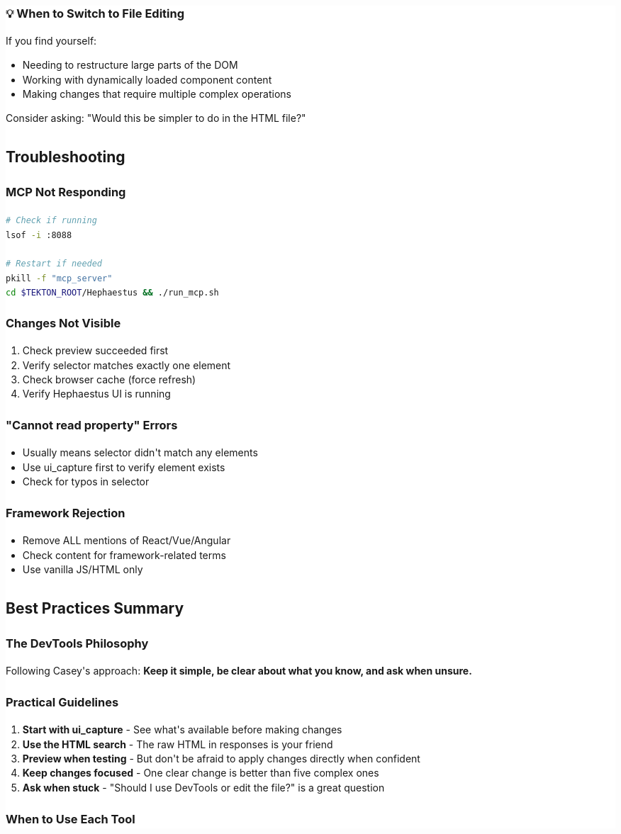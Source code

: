 ### 💡 When to Switch to File Editing
If you find yourself:
- Needing to restructure large parts of the DOM
- Working with dynamically loaded component content
- Making changes that require multiple complex operations

Consider asking: "Would this be simpler to do in the HTML file?"

## Troubleshooting

### MCP Not Responding
```bash
# Check if running
lsof -i :8088

# Restart if needed
pkill -f "mcp_server"
cd $TEKTON_ROOT/Hephaestus && ./run_mcp.sh
```

### Changes Not Visible
1. Check preview succeeded first
2. Verify selector matches exactly one element
3. Check browser cache (force refresh)
4. Verify Hephaestus UI is running

### "Cannot read property" Errors
- Usually means selector didn't match any elements
- Use ui_capture first to verify element exists
- Check for typos in selector

### Framework Rejection
- Remove ALL mentions of React/Vue/Angular
- Check content for framework-related terms
- Use vanilla JS/HTML only

## Best Practices Summary

### The DevTools Philosophy
Following Casey's approach: **Keep it simple, be clear about what you know, and ask when unsure.**

### Practical Guidelines
1. **Start with ui_capture** - See what's available before making changes
2. **Use the HTML search** - The raw HTML in responses is your friend
3. **Preview when testing** - But don't be afraid to apply changes directly when confident
4. **Keep changes focused** - One clear change is better than five complex ones
5. **Ask when stuck** - "Should I use DevTools or edit the file?" is a great question

### When to Use Each Tool
